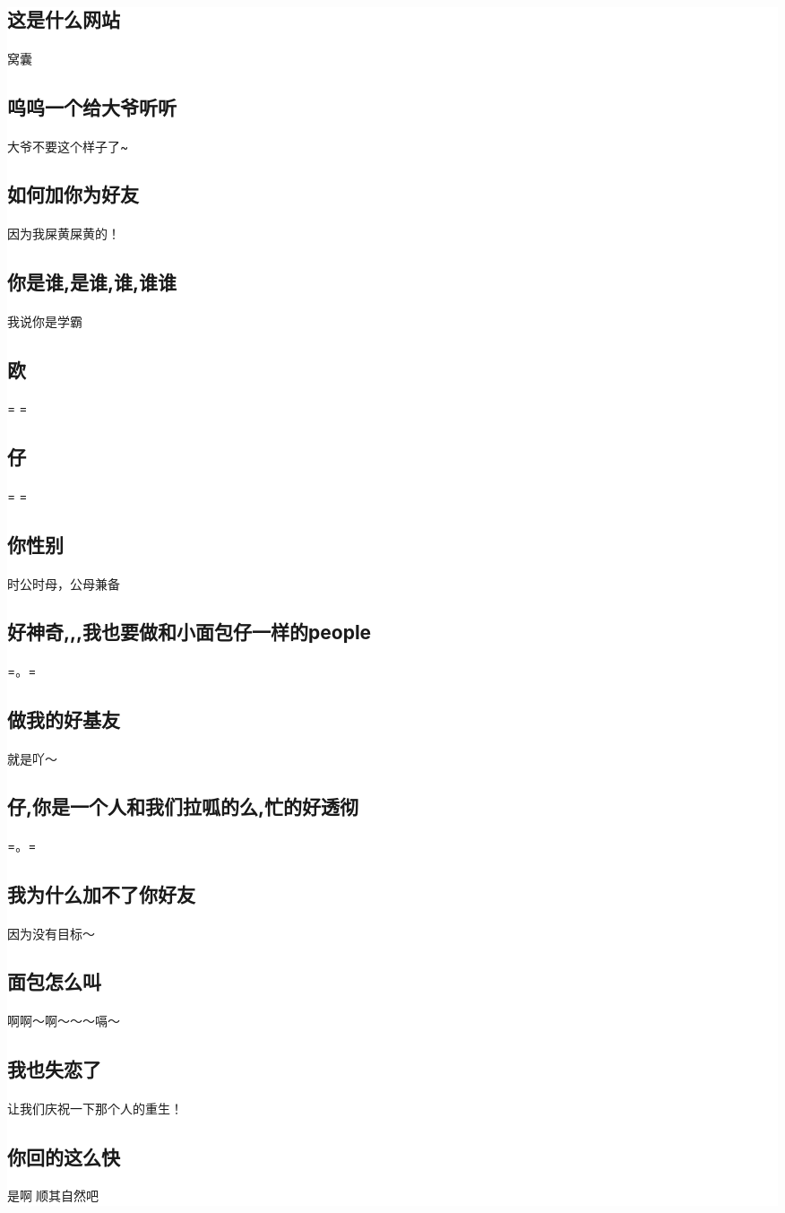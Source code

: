 ## 这是什么网站
窝囊

## 呜呜一个给大爷听听
大爷不要这个样子了~

## 如何加你为好友
因为我屎黄屎黄的！

## 你是谁,是谁,谁,谁谁
我说你是学霸

## 欧
= =

## 仔
= =

## 你性别
时公时母，公母兼备

## 好神奇,,,我也要做和小面包仔一样的people
=。=

## 做我的好基友
就是吖～

## 仔,你是一个人和我们拉呱的么,忙的好透彻
=。=

## 我为什么加不了你好友
因为没有目标～

## 面包怎么叫
啊啊～啊～～～嗝～

## 我也失恋了
让我们庆祝一下那个人的重生！

## 你回的这么快
是啊 顺其自然吧
